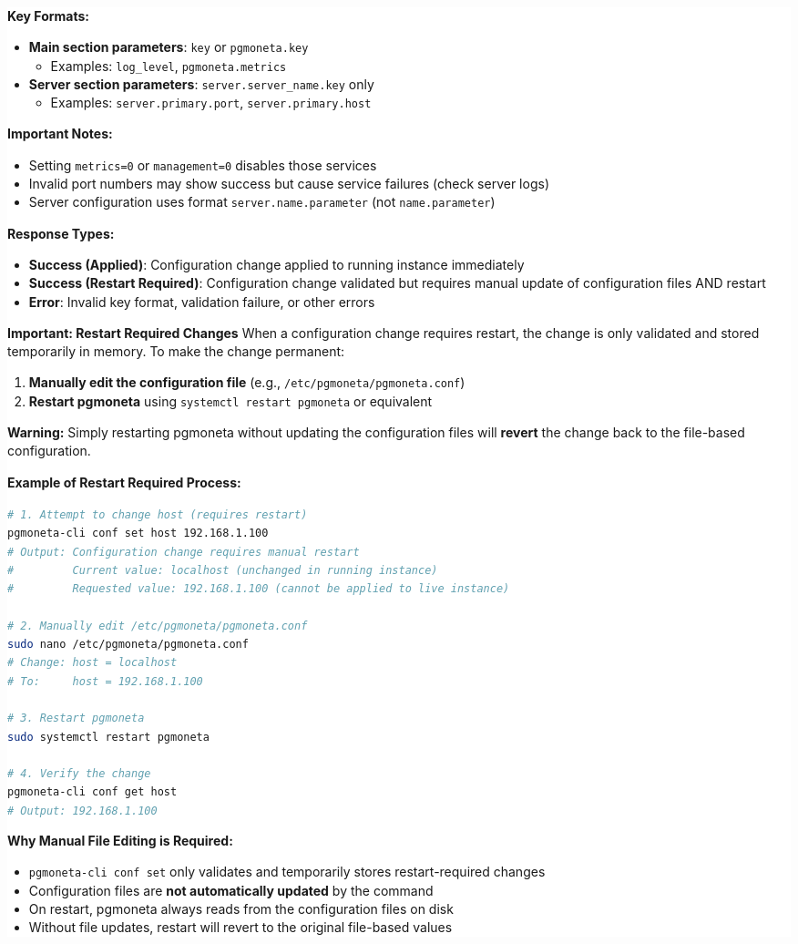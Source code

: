 **Key Formats:**
- **Main section parameters**: `key` or `pgmoneta.key`
  - Examples: `log_level`, `pgmoneta.metrics`
- **Server section parameters**: `server.server_name.key` only
  - Examples: `server.primary.port`, `server.primary.host`

**Important Notes:**
- Setting `metrics=0` or `management=0` disables those services
- Invalid port numbers may show success but cause service failures (check server logs)
- Server configuration uses format `server.name.parameter` (not `name.parameter`)

**Response Types:**
- **Success (Applied)**: Configuration change applied to running instance immediately
- **Success (Restart Required)**: Configuration change validated but requires manual update of configuration files AND restart
- **Error**: Invalid key format, validation failure, or other errors

**Important: Restart Required Changes**
When a configuration change requires restart, the change is only validated and stored temporarily in memory. To make the change permanent:

1. **Manually edit the configuration file** (e.g., `/etc/pgmoneta/pgmoneta.conf`)
3. **Restart pgmoneta** using `systemctl restart pgmoneta` or equivalent

**Warning:** Simply restarting pgmoneta without updating the configuration files will **revert** the change back to the file-based configuration.

**Example of Restart Required Process:**
```sh
# 1. Attempt to change host (requires restart)
pgmoneta-cli conf set host 192.168.1.100
# Output: Configuration change requires manual restart
#         Current value: localhost (unchanged in running instance)
#         Requested value: 192.168.1.100 (cannot be applied to live instance)

# 2. Manually edit /etc/pgmoneta/pgmoneta.conf
sudo nano /etc/pgmoneta/pgmoneta.conf
# Change: host = localhost
# To:     host = 192.168.1.100

# 3. Restart pgmoneta
sudo systemctl restart pgmoneta

# 4. Verify the change
pgmoneta-cli conf get host
# Output: 192.168.1.100
```

**Why Manual File Editing is Required:**
- `pgmoneta-cli conf set` only validates and temporarily stores restart-required changes
- Configuration files are **not automatically updated** by the command
- On restart, pgmoneta always reads from the configuration files on disk
- Without file updates, restart will revert to the original file-based values

